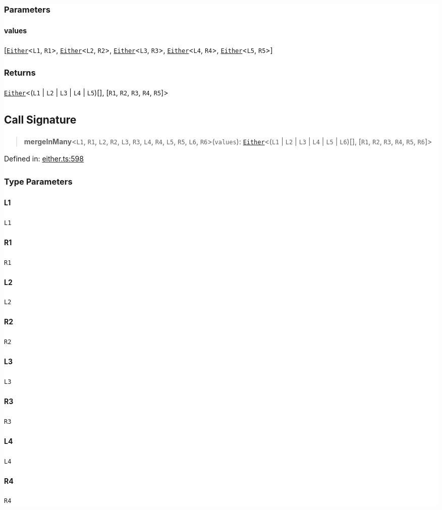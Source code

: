 ### Parameters

#### values

\[[`Either`](../type-aliases/Either.md)\<`L1`, `R1`\>, [`Either`](../type-aliases/Either.md)\<`L2`, `R2`\>, [`Either`](../type-aliases/Either.md)\<`L3`, `R3`\>, [`Either`](../type-aliases/Either.md)\<`L4`, `R4`\>, [`Either`](../type-aliases/Either.md)\<`L5`, `R5`\>\]

### Returns

[`Either`](../type-aliases/Either.md)\<(`L1` \| `L2` \| `L3` \| `L4` \| `L5`)[], \[`R1`, `R2`, `R3`, `R4`, `R5`\]\>

## Call Signature

> **mergeInMany**\<`L1`, `R1`, `L2`, `R2`, `L3`, `R3`, `L4`, `R4`, `L5`, `R5`, `L6`, `R6`\>(`values`): [`Either`](../type-aliases/Either.md)\<(`L1` \| `L2` \| `L3` \| `L4` \| `L5` \| `L6`)[], \[`R1`, `R2`, `R3`, `R4`, `R5`, `R6`\]\>

Defined in: [either.ts:598](https://github.com/AlexXanderGrib/monads-io/blob/d65e47796764202dffd7314b61c2ea9cedbb26e8/src/either.ts#L598)

### Type Parameters

#### L1

`L1`

#### R1

`R1`

#### L2

`L2`

#### R2

`R2`

#### L3

`L3`

#### R3

`R3`

#### L4

`L4`

#### R4

`R4`
